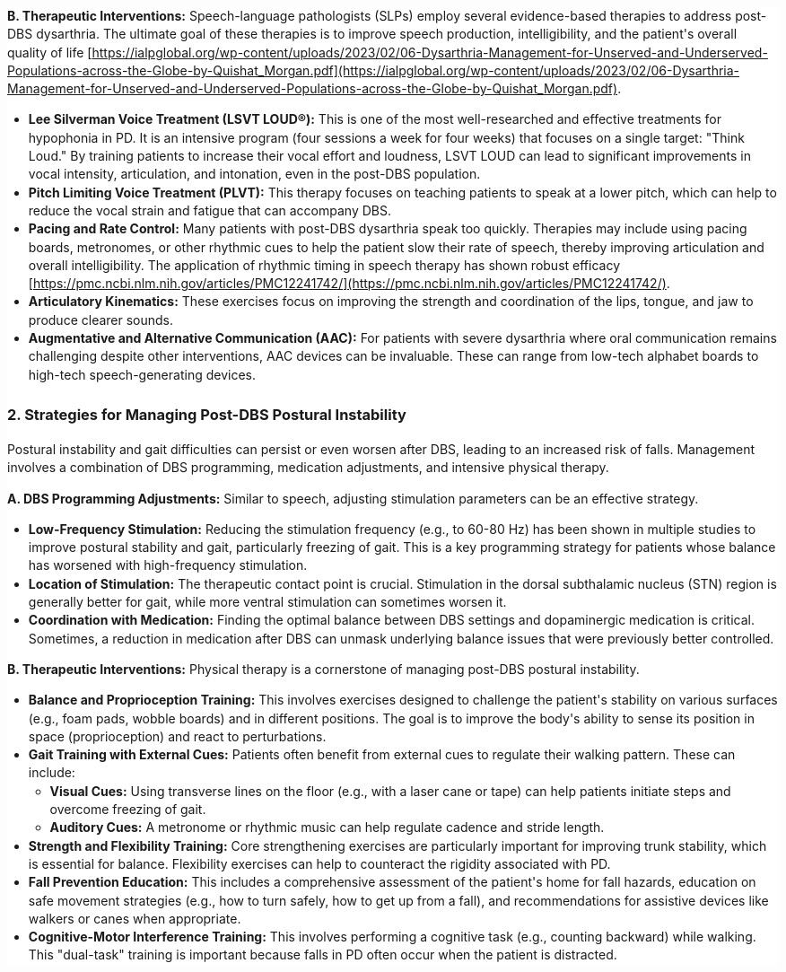 **B. Therapeutic Interventions:**
Speech-language pathologists (SLPs) employ several evidence-based therapies to address post-DBS dysarthria. The ultimate goal of these therapies is to improve speech production, intelligibility, and the patient's overall quality of life [https://ialpglobal.org/wp-content/uploads/2023/02/06-Dysarthria-Management-for-Unserved-and-Underserved-Populations-across-the-Globe-by-Quishat_Morgan.pdf](https://ialpglobal.org/wp-content/uploads/2023/02/06-Dysarthria-Management-for-Unserved-and-Underserved-Populations-across-the-Globe-by-Quishat_Morgan.pdf).
*   **Lee Silverman Voice Treatment (LSVT LOUD®):** This is one of the most well-researched and effective treatments for hypophonia in PD. It is an intensive program (four sessions a week for four weeks) that focuses on a single target: "Think Loud." By training patients to increase their vocal effort and loudness, LSVT LOUD can lead to significant improvements in vocal intensity, articulation, and intonation, even in the post-DBS population.
*   **Pitch Limiting Voice Treatment (PLVT):** This therapy focuses on teaching patients to speak at a lower pitch, which can help to reduce the vocal strain and fatigue that can accompany DBS.
*   **Pacing and Rate Control:** Many patients with post-DBS dysarthria speak too quickly. Therapies may include using pacing boards, metronomes, or other rhythmic cues to help the patient slow their rate of speech, thereby improving articulation and overall intelligibility. The application of rhythmic timing in speech therapy has shown robust efficacy [https://pmc.ncbi.nlm.nih.gov/articles/PMC12241742/](https://pmc.ncbi.nlm.nih.gov/articles/PMC12241742/).
*   **Articulatory Kinematics:** These exercises focus on improving the strength and coordination of the lips, tongue, and jaw to produce clearer sounds.
*   **Augmentative and Alternative Communication (AAC):** For patients with severe dysarthria where oral communication remains challenging despite other interventions, AAC devices can be invaluable. These can range from low-tech alphabet boards to high-tech speech-generating devices.

### **2. Strategies for Managing Post-DBS Postural Instability**

Postural instability and gait difficulties can persist or even worsen after DBS, leading to an increased risk of falls. Management involves a combination of DBS programming, medication adjustments, and intensive physical therapy.

**A. DBS Programming Adjustments:**
Similar to speech, adjusting stimulation parameters can be an effective strategy.
*   **Low-Frequency Stimulation:** Reducing the stimulation frequency (e.g., to 60-80 Hz) has been shown in multiple studies to improve postural stability and gait, particularly freezing of gait. This is a key programming strategy for patients whose balance has worsened with high-frequency stimulation.
*   **Location of Stimulation:** The therapeutic contact point is crucial. Stimulation in the dorsal subthalamic nucleus (STN) region is generally better for gait, while more ventral stimulation can sometimes worsen it.
*   **Coordination with Medication:** Finding the optimal balance between DBS settings and dopaminergic medication is critical. Sometimes, a reduction in medication after DBS can unmask underlying balance issues that were previously better controlled.

**B. Therapeutic Interventions:**
Physical therapy is a cornerstone of managing post-DBS postural instability.
*   **Balance and Proprioception Training:** This involves exercises designed to challenge the patient's stability on various surfaces (e.g., foam pads, wobble boards) and in different positions. The goal is to improve the body's ability to sense its position in space (proprioception) and react to perturbations.
*   **Gait Training with External Cues:** Patients often benefit from external cues to regulate their walking pattern. These can include:
    *   **Visual Cues:** Using transverse lines on the floor (e.g., with a laser cane or tape) can help patients initiate steps and overcome freezing of gait.
    *   **Auditory Cues:** A metronome or rhythmic music can help regulate cadence and stride length.
*   **Strength and Flexibility Training:** Core strengthening exercises are particularly important for improving trunk stability, which is essential for balance. Flexibility exercises can help to counteract the rigidity associated with PD.
*   **Fall Prevention Education:** This includes a comprehensive assessment of the patient's home for fall hazards, education on safe movement strategies (e.g., how to turn safely, how to get up from a fall), and recommendations for assistive devices like walkers or canes when appropriate.
*   **Cognitive-Motor Interference Training:** This involves performing a cognitive task (e.g., counting backward) while walking. This "dual-task" training is important because falls in PD often occur when the patient is distracted.